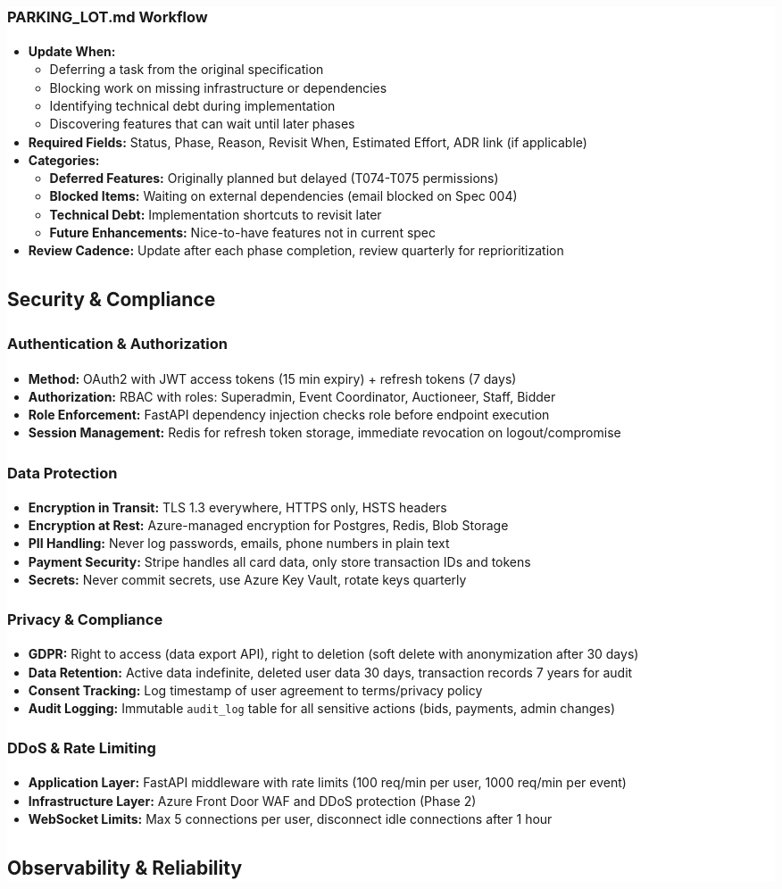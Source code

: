 ### PARKING_LOT.md Workflow
- **Update When:**
  - Deferring a task from the original specification
  - Blocking work on missing infrastructure or dependencies
  - Identifying technical debt during implementation
  - Discovering features that can wait until later phases
- **Required Fields:** Status, Phase, Reason, Revisit When, Estimated Effort, ADR link (if applicable)
- **Categories:**
  - **Deferred Features:** Originally planned but delayed (T074-T075 permissions)
  - **Blocked Items:** Waiting on external dependencies (email blocked on Spec 004)
  - **Technical Debt:** Implementation shortcuts to revisit later
  - **Future Enhancements:** Nice-to-have features not in current spec
- **Review Cadence:** Update after each phase completion, review quarterly for reprioritization

## Security & Compliance

### Authentication & Authorization
- **Method:** OAuth2 with JWT access tokens (15 min expiry) + refresh tokens (7 days)
- **Authorization:** RBAC with roles: Superadmin, Event Coordinator, Auctioneer, Staff, Bidder
- **Role Enforcement:** FastAPI dependency injection checks role before endpoint execution
- **Session Management:** Redis for refresh token storage, immediate revocation on logout/compromise

### Data Protection
- **Encryption in Transit:** TLS 1.3 everywhere, HTTPS only, HSTS headers
- **Encryption at Rest:** Azure-managed encryption for Postgres, Redis, Blob Storage
- **PII Handling:** Never log passwords, emails, phone numbers in plain text
- **Payment Security:** Stripe handles all card data, only store transaction IDs and tokens
- **Secrets:** Never commit secrets, use Azure Key Vault, rotate keys quarterly

### Privacy & Compliance
- **GDPR:** Right to access (data export API), right to deletion (soft delete with anonymization after 30 days)
- **Data Retention:** Active data indefinite, deleted user data 30 days, transaction records 7 years for audit
- **Consent Tracking:** Log timestamp of user agreement to terms/privacy policy
- **Audit Logging:** Immutable `audit_log` table for all sensitive actions (bids, payments, admin changes)

### DDoS & Rate Limiting
- **Application Layer:** FastAPI middleware with rate limits (100 req/min per user, 1000 req/min per event)
- **Infrastructure Layer:** Azure Front Door WAF and DDoS protection (Phase 2)
- **WebSocket Limits:** Max 5 connections per user, disconnect idle connections after 1 hour

## Observability & Reliability
